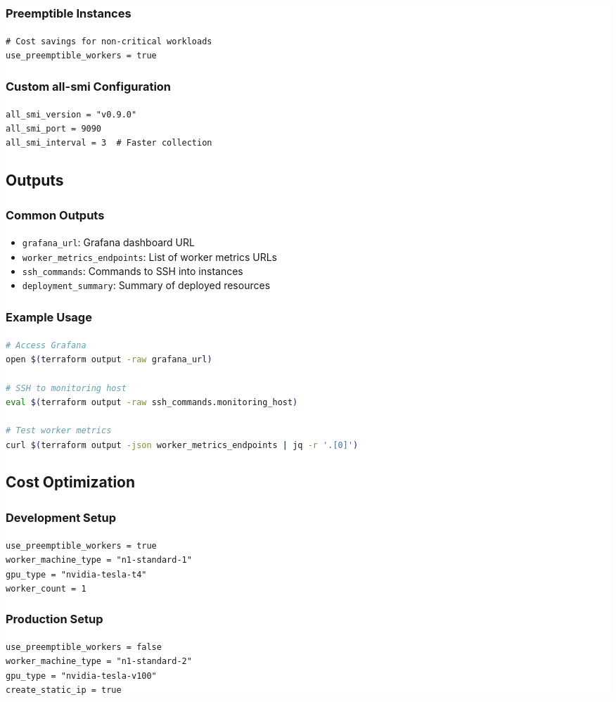 ### Preemptible Instances

```hcl
# Cost savings for non-critical workloads
use_preemptible_workers = true
```

### Custom all-smi Configuration

```hcl
all_smi_version = "v0.9.0"
all_smi_port = 9090
all_smi_interval = 3  # Faster collection
```

## Outputs

### Common Outputs

- `grafana_url`: Grafana dashboard URL
- `worker_metrics_endpoints`: List of worker metrics URLs
- `ssh_commands`: Commands to SSH into instances
- `deployment_summary`: Summary of deployed resources

### Example Usage

```bash
# Access Grafana
open $(terraform output -raw grafana_url)

# SSH to monitoring host
eval $(terraform output -raw ssh_commands.monitoring_host)

# Test worker metrics
curl $(terraform output -json worker_metrics_endpoints | jq -r '.[0]')
```

## Cost Optimization

### Development Setup
```hcl
use_preemptible_workers = true
worker_machine_type = "n1-standard-1"
gpu_type = "nvidia-tesla-t4"
worker_count = 1
```

### Production Setup
```hcl
use_preemptible_workers = false
worker_machine_type = "n1-standard-2"
gpu_type = "nvidia-tesla-v100"
create_static_ip = true
```
